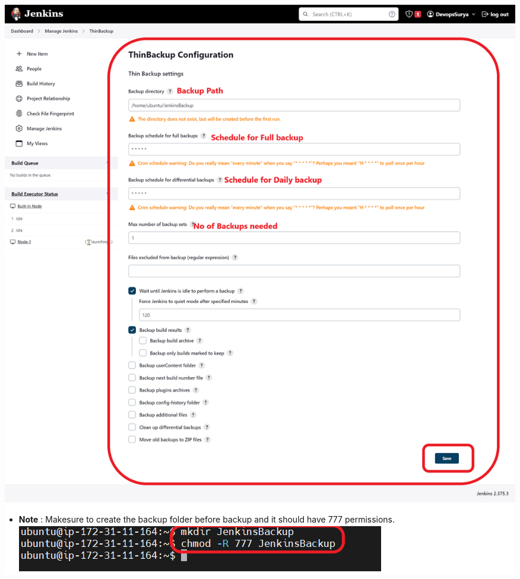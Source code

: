 ![preview](../images/BK5.png)

* __Note__ : Makesure to create the  backup folder before backup and it should have 777 permissions.
![preview](../images/BK6.png)

